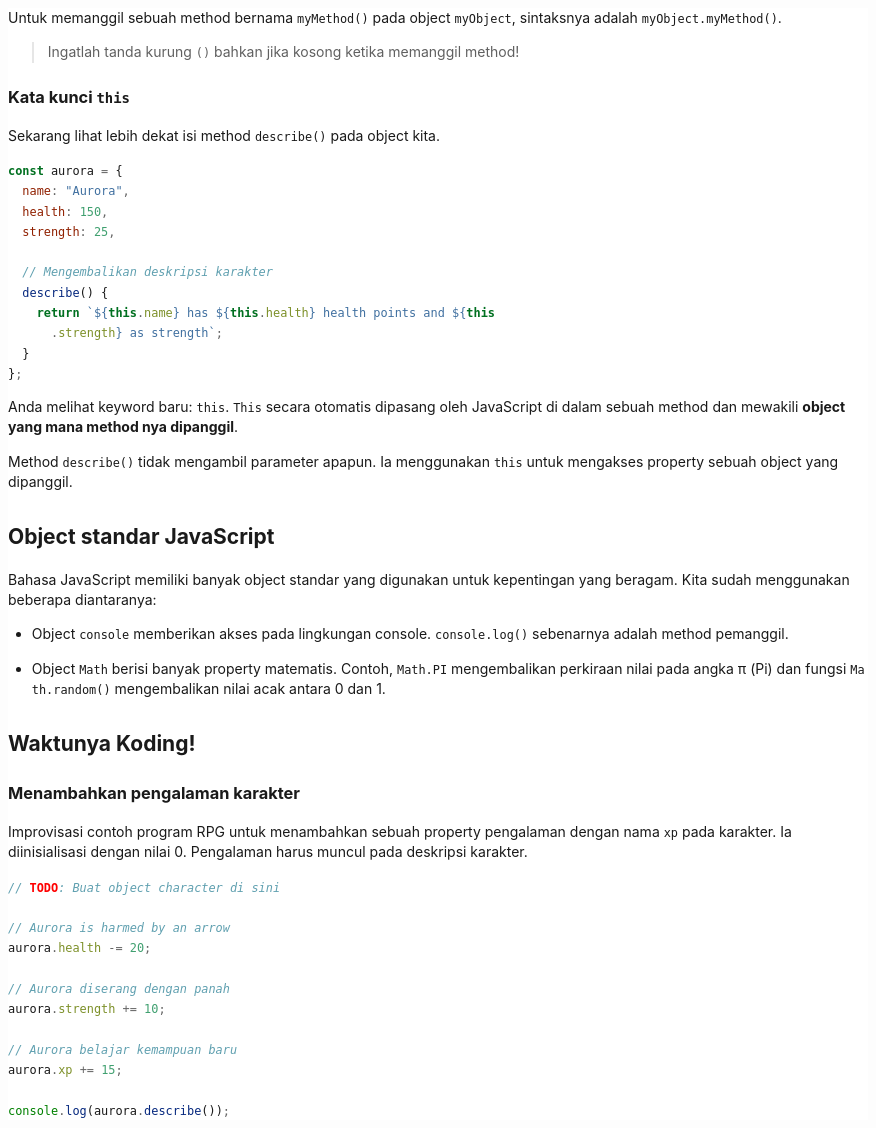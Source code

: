 Untuk memanggil sebuah method bernama `myMethod()` pada object `myObject`, sintaksnya adalah `myObject.myMethod()`.

> Ingatlah tanda kurung `()` bahkan jika kosong ketika memanggil method!

### Kata kunci `this`

Sekarang lihat lebih dekat isi method `describe()` pada object kita.

```js
const aurora = {
  name: "Aurora",
  health: 150,
  strength: 25,

  // Mengembalikan deskripsi karakter
  describe() {
    return `${this.name} has ${this.health} health points and ${this
      .strength} as strength`;
  }
};
```

Anda melihat keyword baru: `this`. `This` secara otomatis dipasang oleh JavaScript di dalam sebuah method dan mewakili **object yang mana method nya dipanggil**.

Method `describe()` tidak mengambil parameter apapun. Ia menggunakan `this` untuk mengakses property sebuah object yang dipanggil.

## Object standar JavaScript

Bahasa JavaScript memiliki banyak object standar yang digunakan untuk kepentingan yang beragam. Kita sudah menggunakan beberapa diantaranya:

* Object `console` memberikan akses pada lingkungan console. `console.log()` sebenarnya adalah method pemanggil.

* Object `Math` berisi banyak property matematis. Contoh, `Math.PI` mengembalikan perkiraan nilai pada angka π (Pi) dan fungsi `Math.random()` mengembalikan nilai acak antara 0 dan 1.

## Waktunya Koding!

### Menambahkan pengalaman karakter

Improvisasi contoh program RPG untuk menambahkan sebuah property pengalaman dengan nama `xp` pada karakter. Ia diinisialisasi dengan nilai 0. Pengalaman harus muncul pada deskripsi karakter.

```js
// TODO: Buat object character di sini

// Aurora is harmed by an arrow
aurora.health -= 20;

// Aurora diserang dengan panah
aurora.strength += 10;

// Aurora belajar kemampuan baru
aurora.xp += 15;

console.log(aurora.describe());
```
